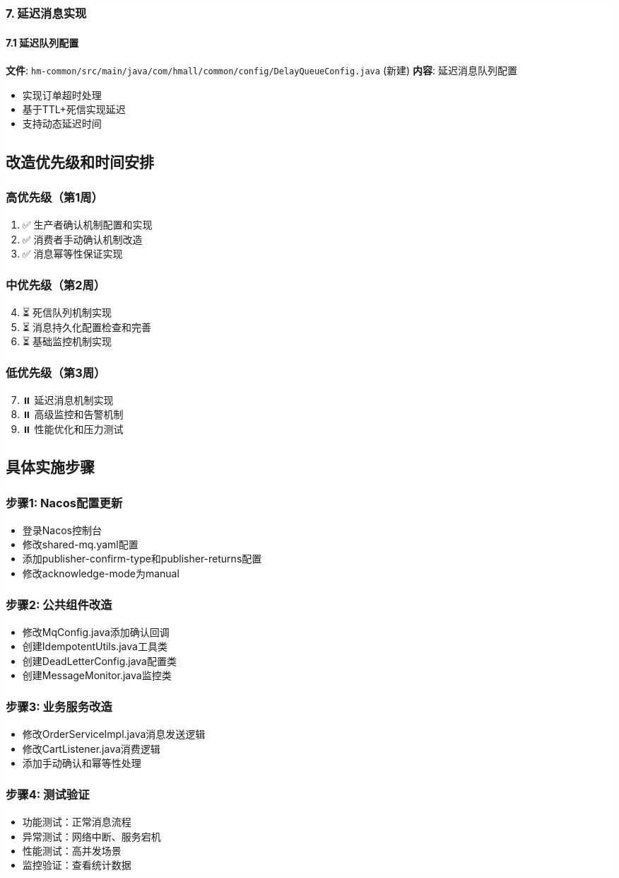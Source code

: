 ### 7. 延迟消息实现

#### 7.1 延迟队列配置
**文件**: `hm-common/src/main/java/com/hmall/common/config/DelayQueueConfig.java` (新建)
**内容**: 延迟消息队列配置
- 实现订单超时处理
- 基于TTL+死信实现延迟
- 支持动态延迟时间

## 改造优先级和时间安排

### 高优先级（第1周）
1. ✅ 生产者确认机制配置和实现
2. ✅ 消费者手动确认机制改造
3. ✅ 消息幂等性保证实现

### 中优先级（第2周）
4. ⏳ 死信队列机制实现
5. ⏳ 消息持久化配置检查和完善
6. ⏳ 基础监控机制实现

### 低优先级（第3周）
7. ⏸️ 延迟消息机制实现
8. ⏸️ 高级监控和告警机制
9. ⏸️ 性能优化和压力测试

## 具体实施步骤

### 步骤1: Nacos配置更新
- 登录Nacos控制台
- 修改shared-mq.yaml配置
- 添加publisher-confirm-type和publisher-returns配置
- 修改acknowledge-mode为manual

### 步骤2: 公共组件改造
- 修改MqConfig.java添加确认回调
- 创建IdempotentUtils.java工具类
- 创建DeadLetterConfig.java配置类
- 创建MessageMonitor.java监控类

### 步骤3: 业务服务改造
- 修改OrderServiceImpl.java消息发送逻辑
- 修改CartListener.java消费逻辑
- 添加手动确认和幂等性处理

### 步骤4: 测试验证
- 功能测试：正常消息流程
- 异常测试：网络中断、服务宕机
- 性能测试：高并发场景
- 监控验证：查看统计数据
